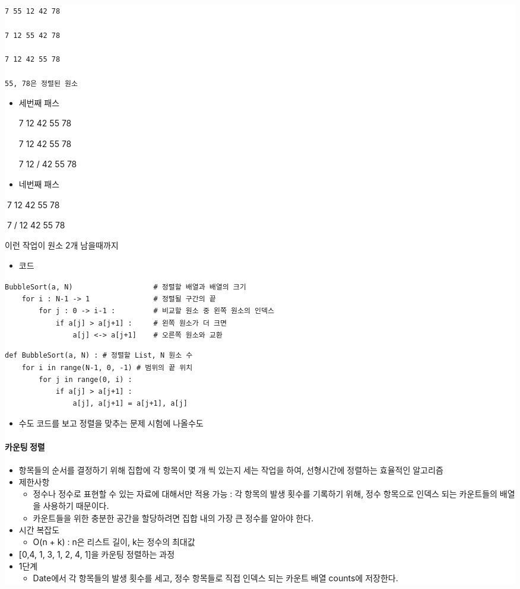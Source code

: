     7 55 12 42 78

    7 12 55 42 78

    7 12 42 55 78

    55, 78은 정렬된 원소

    

  - 세번째 패스

    7 12 42 55 78

    7 12 42 55 78

    7 12 / 42 55 78

    

  - 네번째 패스

​			  7 12 42 55 78

​		 	 7 / 12 42 55 78

이런 작업이 원소 2개 남을때까지



- 코드

```
BubbleSort(a, N)                   # 정렬할 배열과 배열의 크기
	for i : N-1 -> 1               # 정렬될 구간의 끝
		for j : 0 -> i-1 :         # 비교할 원소 중 왼쪽 원소의 인덱스
			if a[j] > a[j+1] :     # 왼쪽 원소가 더 크면
				a[j] <-> a[j+1]    # 오른쪽 원소와 교환
```

```
def BubbleSort(a, N) : # 정렬할 List, N 원소 수
	for i in range(N-1, 0, -1) # 범위의 끝 위치
		for j in range(0, i) :
			if a[j] > a[j+1] :
				a[j], a[j+1] = a[j+1], a[j]
```

- 수도 코드를 보고 정렬을 맞추는 문제 시험에 나올수도



#### 카운팅 정렬

- 항목들의 순서를 결정하기 위해 집합에 각 항목이 몇 개 씩 있는지 세는 작업을 하여, 선형시간에 정렬하는 효율적인 알고리즘
- 제한사항
  - 정수나 정수로 표현할 수 있는 자료에 대해서만 적용 가능 : 각 항목의 발생 횟수를 기록하기 위해, 정수 항목으로 인덱스 되는 카운트들의 배열을 사용하기 때문이다.
  - 카운트들을 위한 충분한 공간을 할당하려면 집합 내의 가장 큰 정수를 알아야 한다.
- 시간 복잡도
  - O(n + k) : n은 리스트 길이, k는 정수의 최대값
- [0,4, 1, 3, 1, 2, 4, 1]을 카운팅 정렬하는 과정
- 1단계
  - Date에서 각 항목들의 발생 횟수를 세고, 정수 항목들로 직접 인덱스 되는 카운트 배열 counts에 저장한다.

